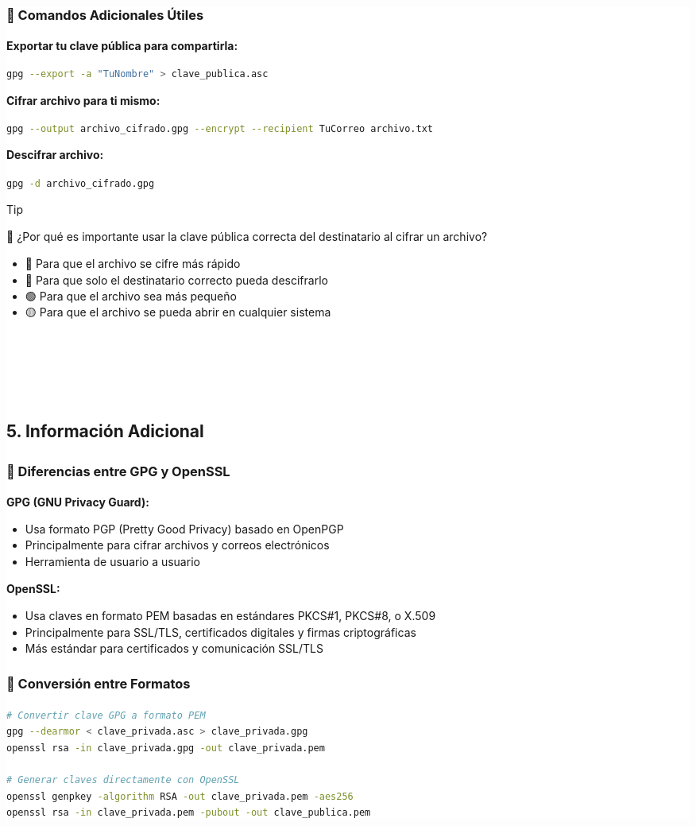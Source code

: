 ### 🔧 Comandos Adicionales Útiles

**Exportar tu clave pública para compartirla:**
```bash
gpg --export -a "TuNombre" > clave_publica.asc
```

**Cifrar archivo para ti mismo:**
```bash
gpg --output archivo_cifrado.gpg --encrypt --recipient TuCorreo archivo.txt
```

**Descifrar archivo:**
```bash
gpg -d archivo_cifrado.gpg
```

> [!TIP]
> 🎯 ¿Por qué es importante usar la clave pública correcta del destinatario al cifrar un archivo?
> - 🔵 Para que el archivo se cifre más rápido
> - 🔴 Para que solo el destinatario correcto pueda descifrarlo
> - 🟢 Para que el archivo sea más pequeño
> - 🟡 Para que el archivo se pueda abrir en cualquier sistema
<br>
<br>
<br>
<br>

## 5. Información Adicional

### 🔄 Diferencias entre GPG y OpenSSL

**GPG (GNU Privacy Guard):**
- Usa formato PGP (Pretty Good Privacy) basado en OpenPGP
- Principalmente para cifrar archivos y correos electrónicos
- Herramienta de usuario a usuario

**OpenSSL:**
- Usa claves en formato PEM basadas en estándares PKCS#1, PKCS#8, o X.509
- Principalmente para SSL/TLS, certificados digitales y firmas criptográficas
- Más estándar para certificados y comunicación SSL/TLS

### 🔧 Conversión entre Formatos

```bash
# Convertir clave GPG a formato PEM
gpg --dearmor < clave_privada.asc > clave_privada.gpg
openssl rsa -in clave_privada.gpg -out clave_privada.pem

# Generar claves directamente con OpenSSL
openssl genpkey -algorithm RSA -out clave_privada.pem -aes256
openssl rsa -in clave_privada.pem -pubout -out clave_publica.pem
```
